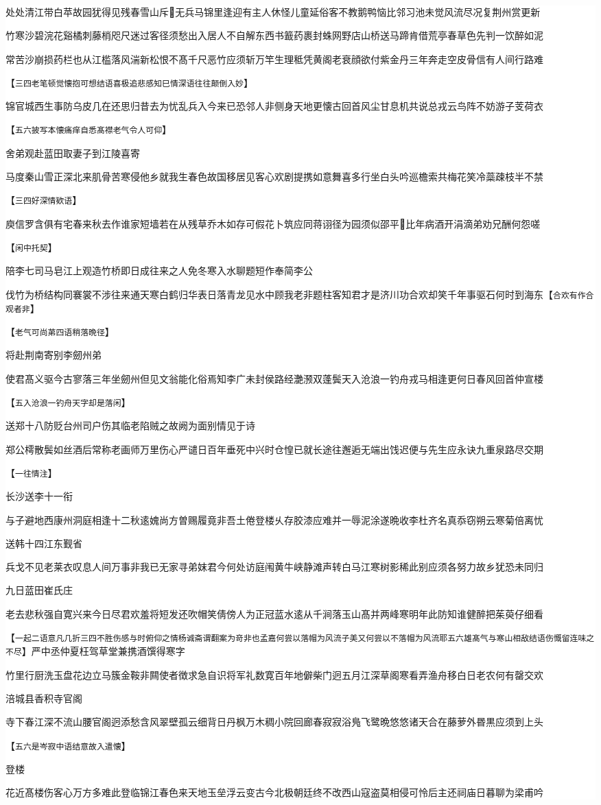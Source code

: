 处处清江带白苹故园犹得见残春雪山斥无兵马锦里逢迎有主人休怪儿童延俗客不教鹅鸭恼比邻习池未觉风流尽况复荆州赏更新  

竹寒沙碧浣花谿橘刺藤梢咫尺迷过客径须愁出入居人不自解东西书籖药裹封蛛网野店山桥送马蹄肯借荒亭春草色先判一饮醉如泥  

常苦沙崩损药栏也从江槛落风湍新松恨不髙千尺恶竹应须斩万竿生理秪凭黄阁老衰顔欲付紫金丹三年奔走空皮骨信有人间行路难  

【`三四老笔顿觉懐抱可想结语喜极追悲感知巳情深语往往颠倒入妙`】  

锦官城西生事防乌皮几在还思归昔去为忧乱兵入今来已恐邻人非侧身天地更懐古回首风尘甘息机共说总戎云鸟阵不妨游子芰荷衣  

【`五六披写本懐痛痒自悉髙襟老气令人可仰`】  

舍弟观赴蓝田取妻子到江陵喜寄  

马度秦山雪正深北来肌骨苦寒侵他乡就我生春色故国移居见客心欢剧提携如意舞喜多行坐白头吟巡檐索共梅花笑冷蘂疎枝半不禁  

【`三四好深情欵语`】  

庾信罗含俱有宅春来秋去作谁家短墙若在从残草乔木如存可假花卜筑应同蒋诩径为园须似邵平比年病酒开涓滴弟劝兄酬何怨嗟  

【`闲中托契`】  

陪李七司马皂江上观造竹桥即日成往来之人免冬寒入水聊题短作奉简李公  

伐竹为桥结构同褰裳不涉往来通天寒白鹤归华表日落青龙见水中顾我老非题柱客知君才是济川功合欢却笑千年事驱石何时到海东【`合欢有作合观者非`】  

【`老气可尚苐四语稍落晩径`】  

将赴荆南寄别李劒州弟  

使君髙义驱今古寥落三年坐劒州但见文翁能化俗焉知李广未封侯路经灔滪双蓬鬓天入沧浪一钓舟戎马相逢更何日春风回首仲宣楼  

【`五入沧浪一钓舟天字却是落闲`】  

送郑十八防贬台州司户伤其临老陷贼之故阙为面别情见于诗  

郑公樗散鬓如丝酒后常称老画师万里伤心严谴日百年垂死中兴时仓惶已就长途往邂逅无端出饯迟便与先生应永诀九重泉路尽交期  

【`一往情注`】  

长沙送李十一衔  

与子避地西康州洞庭相逢十二秋逺媿尚方曽赐履竟非吾土倦登楼乆存胶漆应难并一辱泥涂遂晩收李杜齐名真忝窃朔云寒菊倍离忧  

送韩十四江东觐省  

兵戈不见老莱衣叹息人间万事非我已无家寻弟妺君今何处访庭闱黄牛峡静滩声转白马江寒树影稀此别应须各努力故乡犹恐未同归  

九日蓝田崔氏庄  

老去悲秋强自寛兴来今日尽君欢羞将短发还吹帽笑倩傍人为正冠蓝水逺从千涧落玉山髙并两峰寒明年此防知谁健醉把茱萸仔细看  

【`一起二语意凡几折三四不胜伤感与时俯仰之情杨诚斋谓翻案为竒非也孟嘉何尝以落帽为风流子美又何尝以不落帽为风流耶五六雄髙气与寒山相敌结语伤慨留连味之不尽`】严中丞仲夏枉驾草堂兼携酒馔得寒字  

竹里行厨洗玉盘花边立马簇金鞍非闗使者徴求急自识将军礼数寛百年地僻柴门迥五月江深草阁寒看弄渔舟移白日老农何有罄交欢  

涪城县香积寺官阁  

寺下春江深不流山腰官阁迥添愁含风翠壁孤云细背日丹枫万木稠小院回廊春寂寂浴鳬飞鹭晩悠悠诸天合在藤萝外昬黒应须到上头  

【`五六是岑寂中语结意故入遣懐`】  

登楼  

花近髙楼伤客心万方多难此登临锦江春色来天地玉垒浮云变古今北极朝廷终不改西山寇盗莫相侵可怜后主还祠庙日暮聊为梁甫吟  
